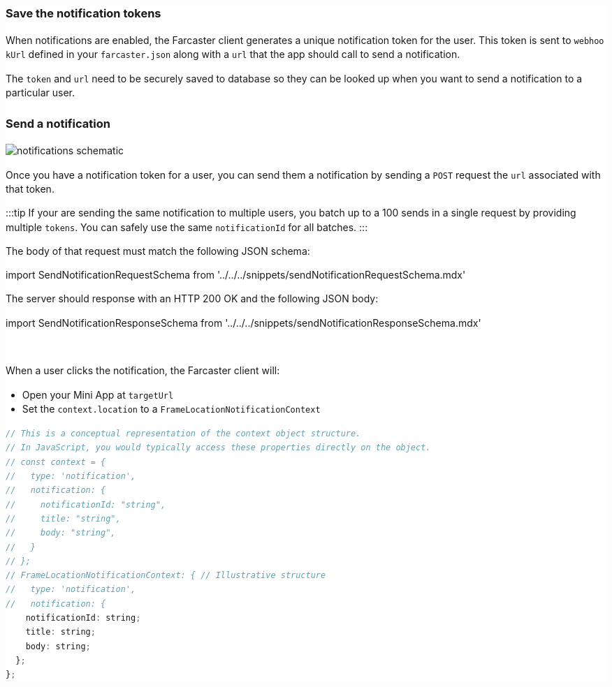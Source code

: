 
### Save the notification tokens

When notifications are enabled, the Farcaster client generates a unique
notification token for the user. This token is sent to `webhookUrl` defined in your `farcaster.json`
along with a `url` that the app should call to send a notification. 

The `token` and `url` need to be securely saved to database so they can be
looked up when you want to send a notification to a particular user.


### Send a notification

![notifications schematic](/notification_schematic.png)

Once you have a notification token for a user, you can send them a notification
by sending a `POST` request the `url` associated with that token.

:::tip
If your are sending the same notification to multiple users, you batch up to a
100 sends in a single request by providing multiple `tokens`. You can safely
use the same `notificationId` for all batches.
:::

The body of that request must match the following JSON schema:

import SendNotificationRequestSchema from '../../../snippets/sendNotificationRequestSchema.mdx'

<SendNotificationRequestSchema />

The server should response with an HTTP 200 OK and the following JSON body:

import SendNotificationResponseSchema from '../../../snippets/sendNotificationResponseSchema.mdx'

<SendNotificationResponseSchema />

<br />

When a user clicks the notification, the Farcaster client will:

- Open your Mini App at `targetUrl`
- Set the `context.location` to a `FrameLocationNotificationContext`

```javascript
// This is a conceptual representation of the context object structure.
// In JavaScript, you would typically access these properties directly on the object.
// const context = {
//   type: 'notification',
//   notification: {
//     notificationId: "string",
//     title: "string",
//     body: "string",
//   }
// };
// FrameLocationNotificationContext: { // Illustrative structure
//   type: 'notification',
//   notification: {
    notificationId: string;
    title: string;
    body: string;
  };
};
```
